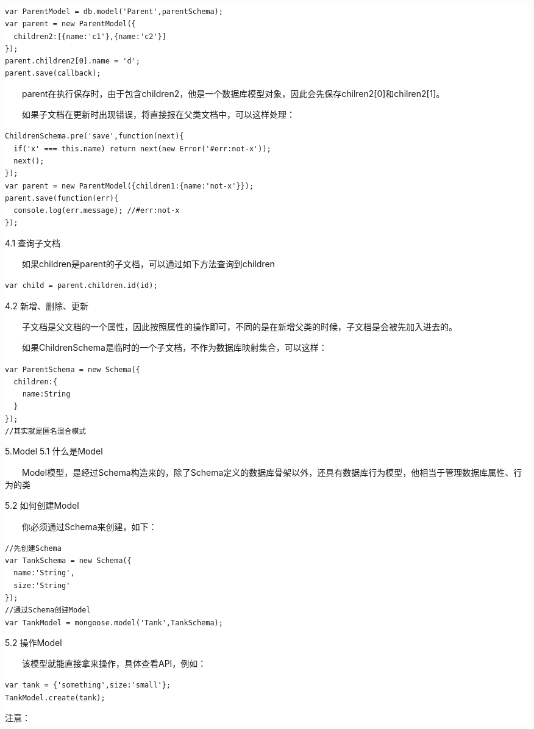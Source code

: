     var ParentModel = db.model('Parent',parentSchema);
    var parent = new ParentModel({
      children2:[{name:'c1'},{name:'c2'}]
    });
    parent.children2[0].name = 'd';
    parent.save(callback);
　　parent在执行保存时，由于包含children2，他是一个数据库模型对象，因此会先保存chilren2[0]和chilren2[1]。

　　如果子文档在更新时出现错误，将直接报在父类文档中，可以这样处理：

    ChildrenSchema.pre('save',function(next){
      if('x' === this.name) return next(new Error('#err:not-x'));
      next();
    });
    var parent = new ParentModel({children1:{name:'not-x'}});
    parent.save(function(err){
      console.log(err.message); //#err:not-x
    });
4.1 查询子文档

　　如果children是parent的子文档，可以通过如下方法查询到children

    var child = parent.children.id(id);
4.2 新增、删除、更新

　　子文档是父文档的一个属性，因此按照属性的操作即可，不同的是在新增父类的时候，子文档是会被先加入进去的。

　　如果ChildrenSchema是临时的一个子文档，不作为数据库映射集合，可以这样：

    var ParentSchema = new Schema({
      children:{
        name:String
      }
    });
    //其实就是匿名混合模式
5.Model
5.1 什么是Model

　　Model模型，是经过Schema构造来的，除了Schema定义的数据库骨架以外，还具有数据库行为模型，他相当于管理数据库属性、行为的类

5.2 如何创建Model

　　你必须通过Schema来创建，如下：

    //先创建Schema
    var TankSchema = new Schema({
      name:'String',
      size:'String' 
    });
    //通过Schema创建Model
    var TankModel = mongoose.model('Tank',TankSchema);
5.2 操作Model

　　该模型就能直接拿来操作，具体查看API，例如：

    var tank = {'something',size:'small'};
    TankModel.create(tank);
注意：

